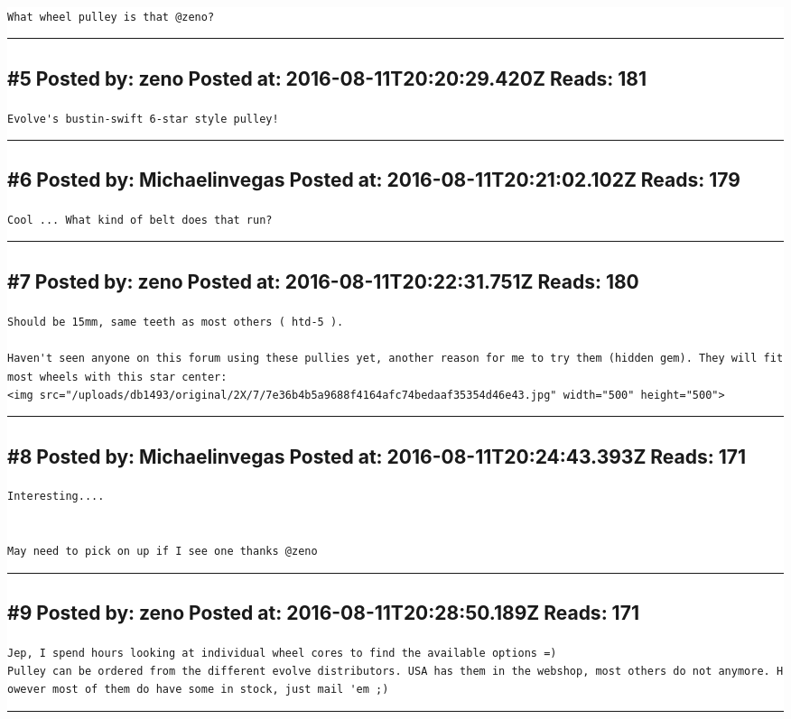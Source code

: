 ```
What wheel pulley is that @zeno?
```

---
## \#5 Posted by: zeno Posted at: 2016-08-11T20:20:29.420Z Reads: 181

```
Evolve's bustin-swift 6-star style pulley!
```

---
## \#6 Posted by: Michaelinvegas Posted at: 2016-08-11T20:21:02.102Z Reads: 179

```
Cool ... What kind of belt does that run?
```

---
## \#7 Posted by: zeno Posted at: 2016-08-11T20:22:31.751Z Reads: 180

```
Should be 15mm, same teeth as most others ( htd-5 ).

Haven't seen anyone on this forum using these pullies yet, another reason for me to try them (hidden gem). They will fit most wheels with this star center: 
<img src="/uploads/db1493/original/2X/7/7e36b4b5a9688f4164afc74bedaaf35354d46e43.jpg" width="500" height="500">
```

---
## \#8 Posted by: Michaelinvegas Posted at: 2016-08-11T20:24:43.393Z Reads: 171

```
Interesting....


May need to pick on up if I see one thanks @zeno
```

---
## \#9 Posted by: zeno Posted at: 2016-08-11T20:28:50.189Z Reads: 171

```
Jep, I spend hours looking at individual wheel cores to find the available options =) 
Pulley can be ordered from the different evolve distributors. USA has them in the webshop, most others do not anymore. However most of them do have some in stock, just mail 'em ;)
```

---